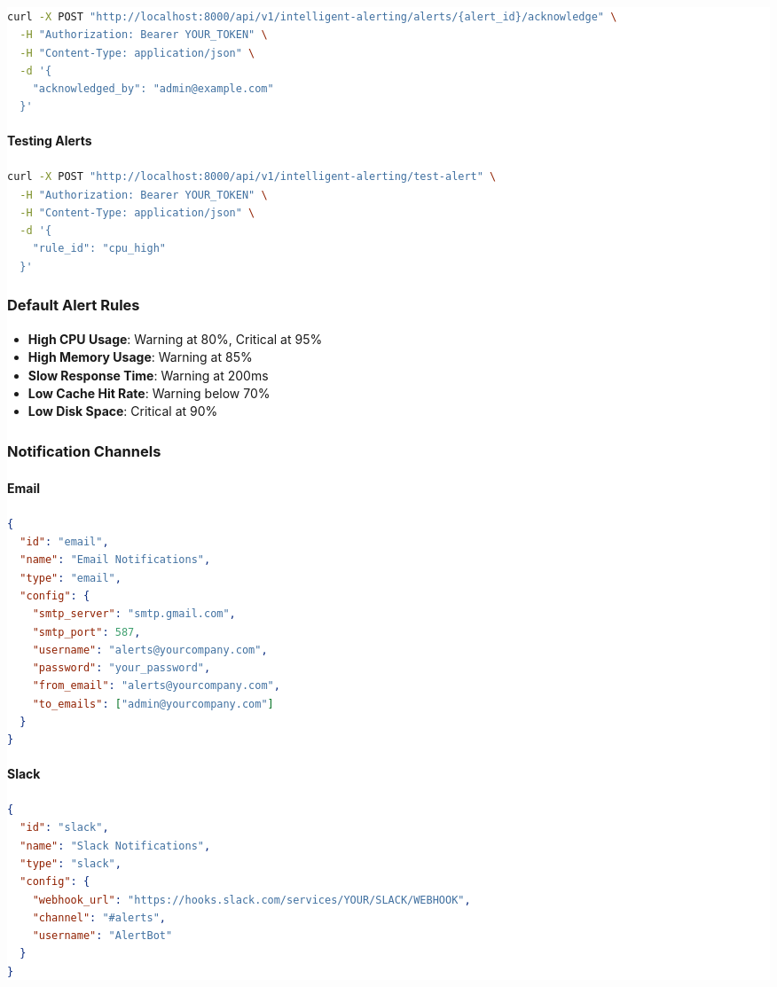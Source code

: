 ```bash
curl -X POST "http://localhost:8000/api/v1/intelligent-alerting/alerts/{alert_id}/acknowledge" \
  -H "Authorization: Bearer YOUR_TOKEN" \
  -H "Content-Type: application/json" \
  -d '{
    "acknowledged_by": "admin@example.com"
  }'
```

#### Testing Alerts

```bash
curl -X POST "http://localhost:8000/api/v1/intelligent-alerting/test-alert" \
  -H "Authorization: Bearer YOUR_TOKEN" \
  -H "Content-Type: application/json" \
  -d '{
    "rule_id": "cpu_high"
  }'
```

### Default Alert Rules

- **High CPU Usage**: Warning at 80%, Critical at 95%
- **High Memory Usage**: Warning at 85%
- **Slow Response Time**: Warning at 200ms
- **Low Cache Hit Rate**: Warning below 70%
- **Low Disk Space**: Critical at 90%

### Notification Channels

#### Email
```json
{
  "id": "email",
  "name": "Email Notifications",
  "type": "email",
  "config": {
    "smtp_server": "smtp.gmail.com",
    "smtp_port": 587,
    "username": "alerts@yourcompany.com",
    "password": "your_password",
    "from_email": "alerts@yourcompany.com",
    "to_emails": ["admin@yourcompany.com"]
  }
}
```

#### Slack
```json
{
  "id": "slack",
  "name": "Slack Notifications",
  "type": "slack",
  "config": {
    "webhook_url": "https://hooks.slack.com/services/YOUR/SLACK/WEBHOOK",
    "channel": "#alerts",
    "username": "AlertBot"
  }
}
```
